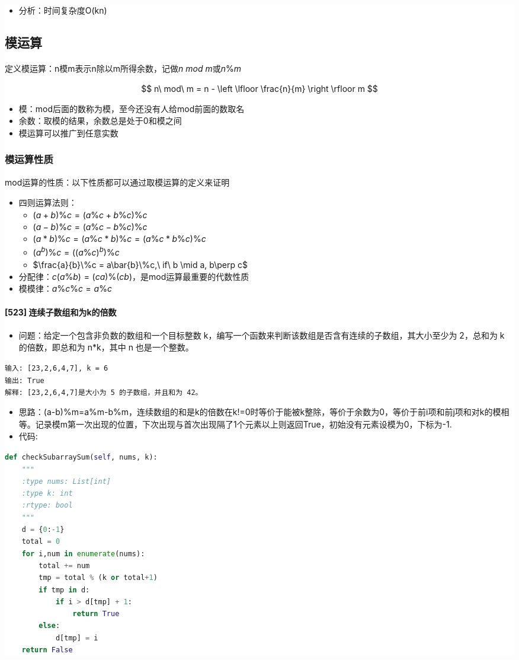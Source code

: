 - 分析：时间复杂度O(kn)

## 模运算
定义模运算：n模m表示n除以m所得余数，记做$n\ mod\ m$或$n\%m$

$$
n\ mod\ m = n - \left \lfloor \frac{n}{m} \right \rfloor m
$$

- 模：mod后面的数称为模，至今还没有人给mod前面的数取名
- 余数：取模的结果，余数总是处于0和模之间
- 模运算可以推广到任意实数

### 模运算性质
mod运算的性质：以下性质都可以通过取模运算的定义来证明

- 四则运算法则：
    - $(a+b)\%c=(a\%c+b\%c)\%c$
    - $(a-b)\%c=(a\%c-b\%c)\%c$
    - $(a*b)\%c=(a\%c*b)\%c=(a\%c*b\%c)\%c$
    - $(a^b)\%c=((a\%c)^b)\%c$
    - $\frac{a}{b}\%c = a\bar{b}\%c,\ if\ b \mid a, b\perp c$
- 分配律：$c(a\%b)=(ca)\%(cb)$，是mod运算最重要的代数性质
- 模模律：$a\%c\%c=a\%c$

#### [523] 连续子数组和为k的倍数
- 问题：给定一个包含非负数的数组和一个目标整数 k，编写一个函数来判断该数组是否含有连续的子数组，其大小至少为 2，总和为 k 的倍数，即总和为 n*k，其中 n 也是一个整数。

```
输入: [23,2,6,4,7], k = 6
输出: True
解释: [23,2,6,4,7]是大小为 5 的子数组，并且和为 42。
```
- 思路：(a-b)%m=a%m-b%m，连续数组的和是k的倍数在k!=0时等价于能被k整除，等价于余数为0，等价于前i项和前j项和对k的模相等。记录模m第一次出现的位置，下次出现与首次出现隔了1个元素以上则返回True，初始没有元素设模为0，下标为-1.
- 代码:

```python
def checkSubarraySum(self, nums, k):
    """
    :type nums: List[int]
    :type k: int
    :rtype: bool
    """
    d = {0:-1}
    total = 0
    for i,num in enumerate(nums):
        total += num
        tmp = total % (k or total+1)
        if tmp in d:
            if i > d[tmp] + 1:
                return True
        else:
            d[tmp] = i
    return False
```
